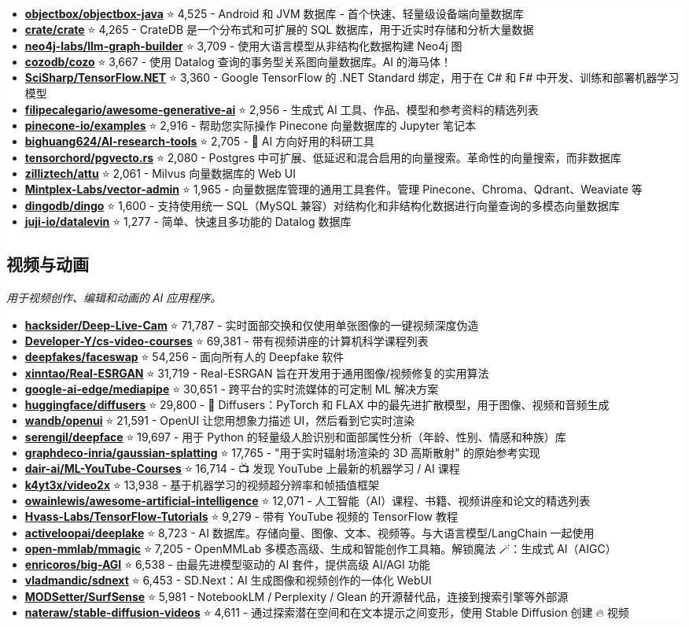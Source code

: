 - **[objectbox/objectbox-java](https://github.com/objectbox/objectbox-java)** ⭐ 4,525 - Android 和 JVM 数据库 - 首个快速、轻量级设备端向量数据库
- **[crate/crate](https://github.com/crate/crate)** ⭐ 4,265 - CrateDB 是一个分布式和可扩展的 SQL 数据库，用于近实时存储和分析大量数据
- **[neo4j-labs/llm-graph-builder](https://github.com/neo4j-labs/llm-graph-builder)** ⭐ 3,709 - 使用大语言模型从非结构化数据构建 Neo4j 图
- **[cozodb/cozo](https://github.com/cozodb/cozo)** ⭐ 3,667 - 使用 Datalog 查询的事务型关系图向量数据库。AI 的海马体！
- **[SciSharp/TensorFlow.NET](https://github.com/SciSharp/TensorFlow.NET)** ⭐ 3,360 - Google TensorFlow 的 .NET Standard 绑定，用于在 C# 和 F# 中开发、训练和部署机器学习模型
- **[filipecalegario/awesome-generative-ai](https://github.com/filipecalegario/awesome-generative-ai)** ⭐ 2,956 - 生成式 AI 工具、作品、模型和参考资料的精选列表
- **[pinecone-io/examples](https://github.com/pinecone-io/examples)** ⭐ 2,916 - 帮助您实际操作 Pinecone 向量数据库的 Jupyter 笔记本
- **[bighuang624/AI-research-tools](https://github.com/bighuang624/AI-research-tools)** ⭐ 2,705 - 🔨 AI 方向好用的科研工具
- **[tensorchord/pgvecto.rs](https://github.com/tensorchord/pgvecto.rs)** ⭐ 2,080 - Postgres 中可扩展、低延迟和混合启用的向量搜索。革命性的向量搜索，而非数据库
- **[zilliztech/attu](https://github.com/zilliztech/attu)** ⭐ 2,061 - Milvus 向量数据库的 Web UI
- **[Mintplex-Labs/vector-admin](https://github.com/Mintplex-Labs/vector-admin)** ⭐ 1,965 - 向量数据库管理的通用工具套件。管理 Pinecone、Chroma、Qdrant、Weaviate 等
- **[dingodb/dingo](https://github.com/dingodb/dingo)** ⭐ 1,600 - 支持使用统一 SQL（MySQL 兼容）对结构化和非结构化数据进行向量查询的多模态向量数据库
- **[juji-io/datalevin](https://github.com/juji-io/datalevin)** ⭐ 1,277 - 简单、快速且多功能的 Datalog 数据库

## 视频与动画

_用于视频创作、编辑和动画的 AI 应用程序。_

- **[hacksider/Deep-Live-Cam](https://github.com/hacksider/Deep-Live-Cam)** ⭐ 71,787 - 实时面部交换和仅使用单张图像的一键视频深度伪造
- **[Developer-Y/cs-video-courses](https://github.com/Developer-Y/cs-video-courses)** ⭐ 69,381 - 带有视频讲座的计算机科学课程列表
- **[deepfakes/faceswap](https://github.com/deepfakes/faceswap)** ⭐ 54,256 - 面向所有人的 Deepfake 软件
- **[xinntao/Real-ESRGAN](https://github.com/xinntao/Real-ESRGAN)** ⭐ 31,719 - Real-ESRGAN 旨在开发用于通用图像/视频修复的实用算法
- **[google-ai-edge/mediapipe](https://github.com/google-ai-edge/mediapipe)** ⭐ 30,651 - 跨平台的实时流媒体的可定制 ML 解决方案
- **[huggingface/diffusers](https://github.com/huggingface/diffusers)** ⭐ 29,800 - 🤗 Diffusers：PyTorch 和 FLAX 中的最先进扩散模型，用于图像、视频和音频生成
- **[wandb/openui](https://github.com/wandb/openui)** ⭐ 21,591 - OpenUI 让您用想象力描述 UI，然后看到它实时渲染
- **[serengil/deepface](https://github.com/serengil/deepface)** ⭐ 19,697 - 用于 Python 的轻量级人脸识别和面部属性分析（年龄、性别、情感和种族）库
- **[graphdeco-inria/gaussian-splatting](https://github.com/graphdeco-inria/gaussian-splatting)** ⭐ 17,765 - "用于实时辐射场渲染的 3D 高斯散射" 的原始参考实现
- **[dair-ai/ML-YouTube-Courses](https://github.com/dair-ai/ML-YouTube-Courses)** ⭐ 16,714 - 📺 发现 YouTube 上最新的机器学习 / AI 课程
- **[k4yt3x/video2x](https://github.com/k4yt3x/video2x)** ⭐ 13,938 - 基于机器学习的视频超分辨率和帧插值框架
- **[owainlewis/awesome-artificial-intelligence](https://github.com/owainlewis/awesome-artificial-intelligence)** ⭐ 12,071 - 人工智能（AI）课程、书籍、视频讲座和论文的精选列表
- **[Hvass-Labs/TensorFlow-Tutorials](https://github.com/Hvass-Labs/TensorFlow-Tutorials)** ⭐ 9,279 - 带有 YouTube 视频的 TensorFlow 教程
- **[activeloopai/deeplake](https://github.com/activeloopai/deeplake)** ⭐ 8,723 - AI 数据库。存储向量、图像、文本、视频等。与大语言模型/LangChain 一起使用
- **[open-mmlab/mmagic](https://github.com/open-mmlab/mmagic)** ⭐ 7,205 - OpenMMLab 多模态高级、生成和智能创作工具箱。解锁魔法 🪄：生成式 AI（AIGC）
- **[enricoros/big-AGI](https://github.com/enricoros/big-AGI)** ⭐ 6,538 - 由最先进模型驱动的 AI 套件，提供高级 AI/AGI 功能
- **[vladmandic/sdnext](https://github.com/vladmandic/sdnext)** ⭐ 6,453 - SD.Next：AI 生成图像和视频创作的一体化 WebUI
- **[MODSetter/SurfSense](https://github.com/MODSetter/SurfSense)** ⭐ 5,981 - NotebookLM / Perplexity / Glean 的开源替代品，连接到搜索引擎等外部源
- **[nateraw/stable-diffusion-videos](https://github.com/nateraw/stable-diffusion-videos)** ⭐ 4,611 - 通过探索潜在空间和在文本提示之间变形，使用 Stable Diffusion 创建 🔥 视频
